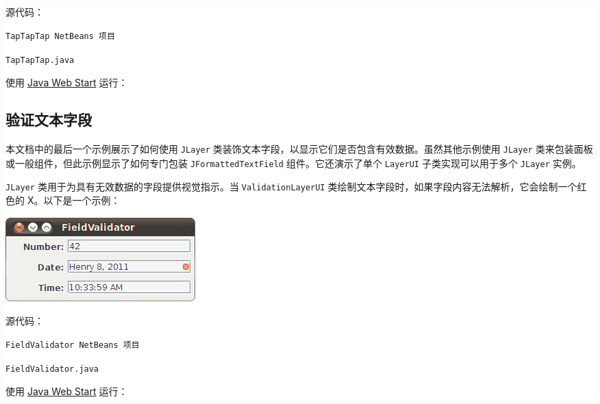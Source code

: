 源代码：

`TapTapTap NetBeans 项目`

`TapTapTap.java`

使用 [Java Web Start](http://www.oracle.com/technetwork/java/javase/javawebstart/index.html) 运行：

![启动示例](https://docs.oracle.com/javase/tutorialJWS/samples/uiswing/TapTapTapProject/TapTapTap.jnlp)

## 验证文本字段

本文档中的最后一个示例展示了如何使用 `JLayer` 类装饰文本字段，以显示它们是否包含有效数据。虽然其他示例使用 `JLayer` 类来包装面板或一般组件，但此示例显示了如何专门包装 `JFormattedTextField` 组件。它还演示了单个 `LayerUI` 子类实现可以用于多个 `JLayer` 实例。

`JLayer` 类用于为具有无效数据的字段提供视觉指示。当 `ValidationLayerUI` 类绘制文本字段时，如果字段内容无法解析，它会绘制一个红色的 X。以下是一个示例：

![错误输入的即时反馈](img/84ad660dd4f644681af60e1133b19b28.png)

源代码：

`FieldValidator NetBeans 项目`

`FieldValidator.java`

使用 [Java Web Start](http://www.oracle.com/technetwork/java/javase/javawebstart/index.html) 运行：

![启动示例](https://docs.oracle.com/javase/tutorialJWS/samples/uiswing/FieldValidatorProject/FieldValidator.jnlp)
